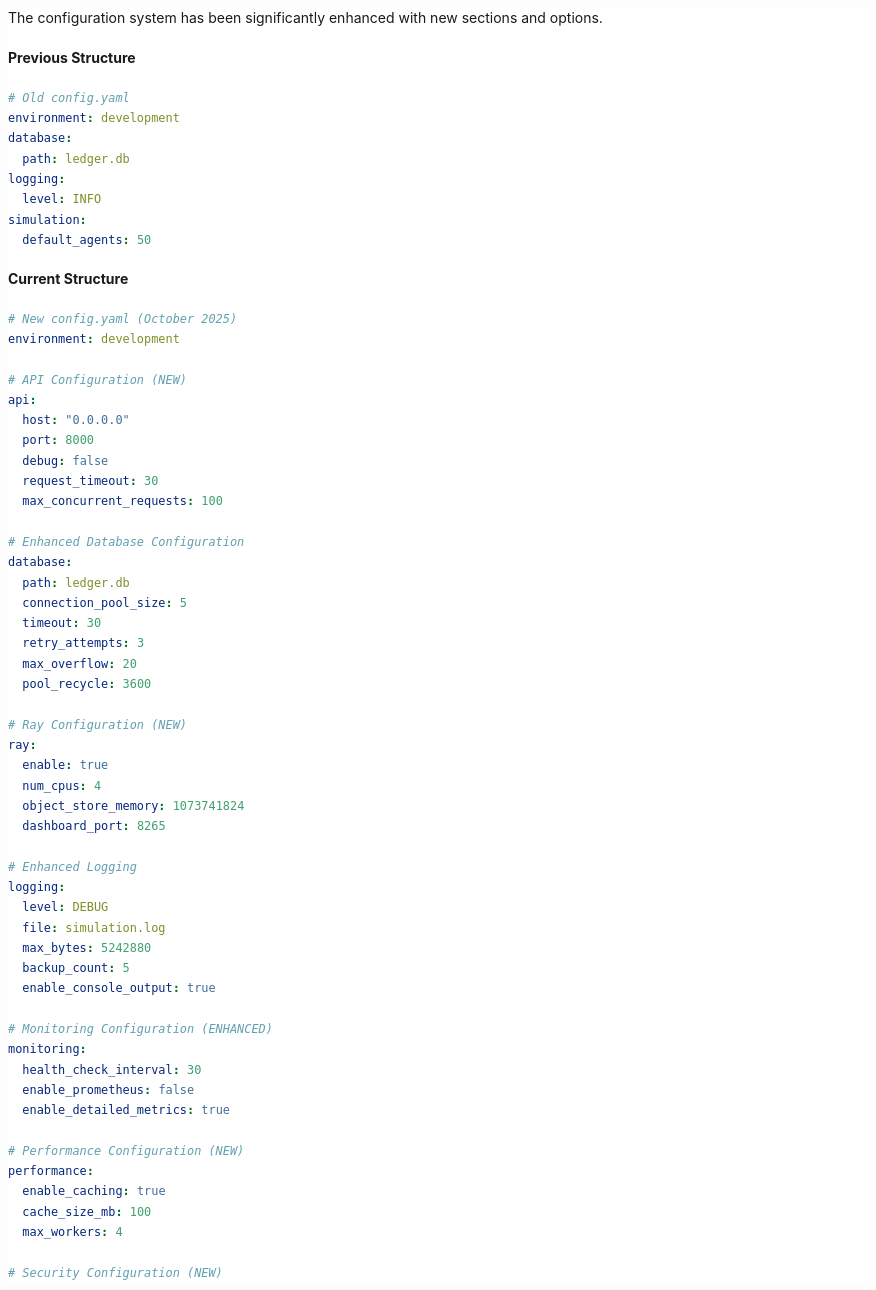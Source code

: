 The configuration system has been significantly enhanced with new sections and options.

#### Previous Structure
```yaml
# Old config.yaml
environment: development
database:
  path: ledger.db
logging:
  level: INFO
simulation:
  default_agents: 50
```

#### Current Structure
```yaml
# New config.yaml (October 2025)
environment: development

# API Configuration (NEW)
api:
  host: "0.0.0.0"
  port: 8000
  debug: false
  request_timeout: 30
  max_concurrent_requests: 100

# Enhanced Database Configuration
database:
  path: ledger.db
  connection_pool_size: 5
  timeout: 30
  retry_attempts: 3
  max_overflow: 20
  pool_recycle: 3600

# Ray Configuration (NEW)
ray:
  enable: true
  num_cpus: 4
  object_store_memory: 1073741824
  dashboard_port: 8265

# Enhanced Logging
logging:
  level: DEBUG
  file: simulation.log
  max_bytes: 5242880
  backup_count: 5
  enable_console_output: true

# Monitoring Configuration (ENHANCED)
monitoring:
  health_check_interval: 30
  enable_prometheus: false
  enable_detailed_metrics: true

# Performance Configuration (NEW)
performance:
  enable_caching: true
  cache_size_mb: 100
  max_workers: 4

# Security Configuration (NEW)
```